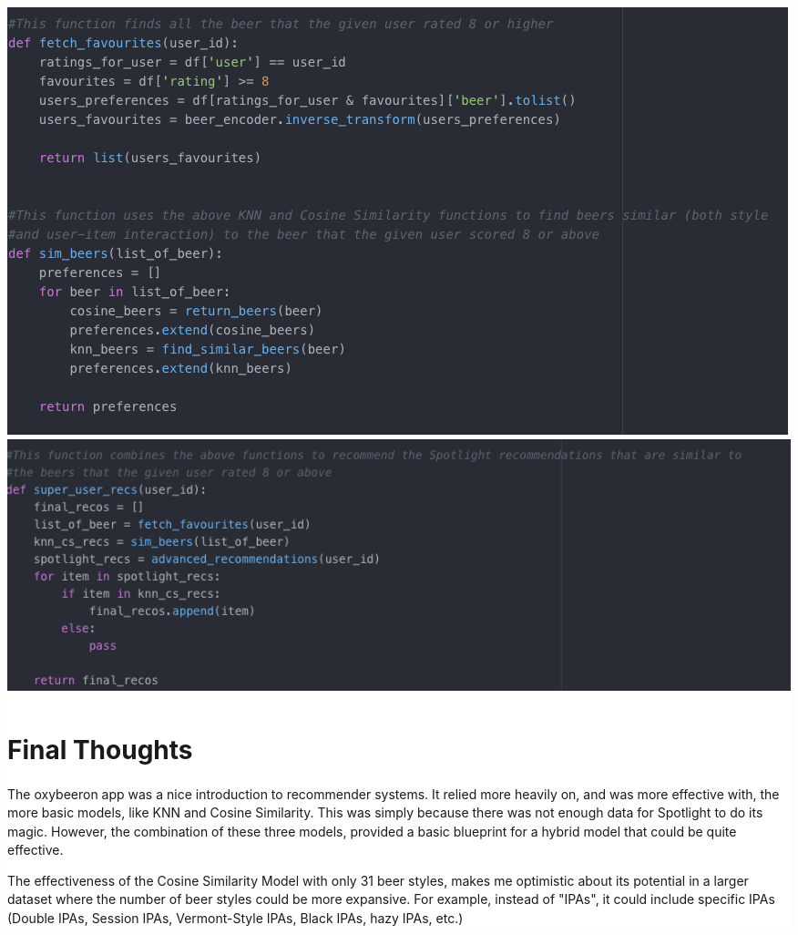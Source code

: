 <img src='images/super_function1.png' alt='sf'>

<img src='images/super_function2.png' alt='sf2'>

# Final Thoughts

The oxybeeron app was a nice introduction to recommender systems. It relied more heavily on, and was more effective with, the more basic models, like KNN and Cosine Similarity. This was simply because there was not enough data for Spotlight to do its magic. However, the combination of these three models, provided a basic blueprint for a hybrid model that could be quite effective.

The effectiveness of the Cosine Similarity Model with only 31 beer styles, makes me optimistic about its potential in a larger dataset where the number of beer styles could be more expansive. For example, instead of "IPAs", it could include specific IPAs (Double IPAs, Session IPAs, Vermont-Style IPAs, Black IPAs, hazy IPAs, etc.)
